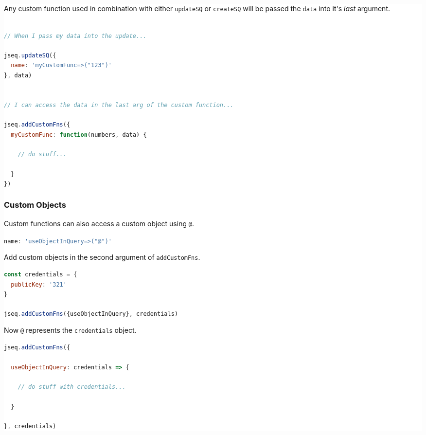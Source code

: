 Any custom function used in combination with either `updateSQ` or
`createSQ` will be passed the `data` into it's *last* argument.

```js

// When I pass my data into the update...

jseq.updateSQ({
  name: 'myCustomFunc=>("123")'
}, data)


// I can access the data in the last arg of the custom function...

jseq.addCustomFns({
  myCustomFunc: function(numbers, data) {

    // do stuff...

  }
})


```


### Custom Objects

Custom functions can also access a custom object using `@`.

```js
name: 'useObjectInQuery=>("@")'
```

Add custom objects in the second argument of `addCustomFns`.

```js
const credentials = {
  publicKey: '321'
}

jseq.addCustomFns({useObjectInQuery}, credentials)
```

Now `@` represents the `credentials` object.

```js
jseq.addCustomFns({

  useObjectInQuery: credentials => {

    // do stuff with credentials...

  }

}, credentials)
```
